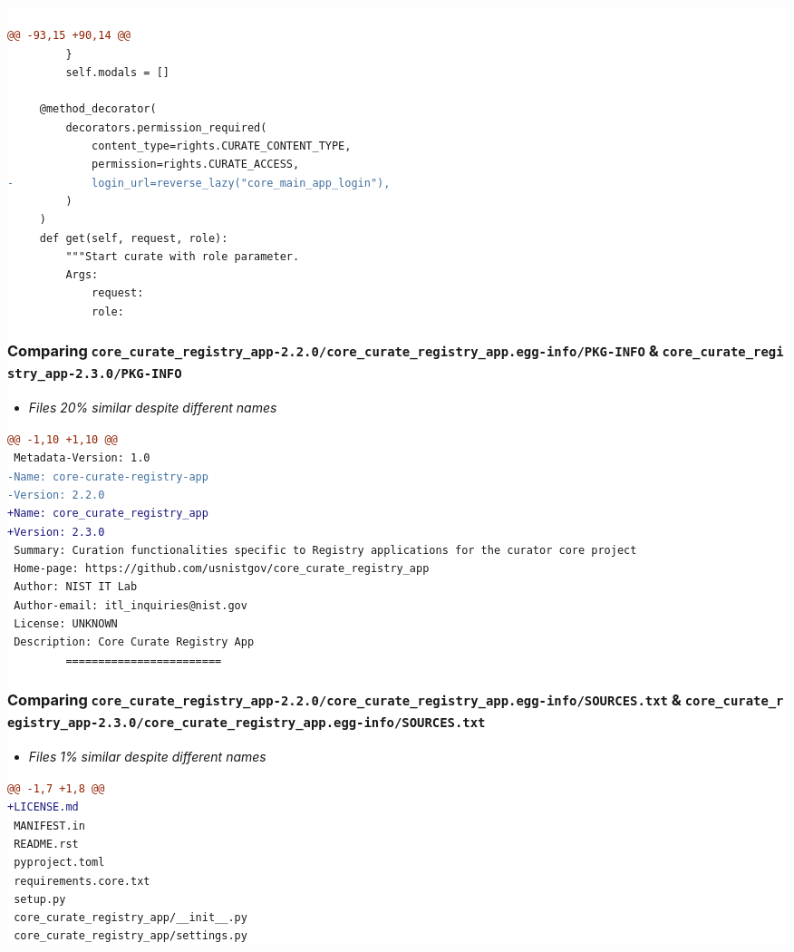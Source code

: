 ```diff
 
@@ -93,15 +90,14 @@
         }
         self.modals = []
 
     @method_decorator(
         decorators.permission_required(
             content_type=rights.CURATE_CONTENT_TYPE,
             permission=rights.CURATE_ACCESS,
-            login_url=reverse_lazy("core_main_app_login"),
         )
     )
     def get(self, request, role):
         """Start curate with role parameter.
         Args:
             request:
             role:
```

### Comparing `core_curate_registry_app-2.2.0/core_curate_registry_app.egg-info/PKG-INFO` & `core_curate_registry_app-2.3.0/PKG-INFO`

 * *Files 20% similar despite different names*

```diff
@@ -1,10 +1,10 @@
 Metadata-Version: 1.0
-Name: core-curate-registry-app
-Version: 2.2.0
+Name: core_curate_registry_app
+Version: 2.3.0
 Summary: Curation functionalities specific to Registry applications for the curator core project
 Home-page: https://github.com/usnistgov/core_curate_registry_app
 Author: NIST IT Lab
 Author-email: itl_inquiries@nist.gov
 License: UNKNOWN
 Description: Core Curate Registry App
         ========================
```

### Comparing `core_curate_registry_app-2.2.0/core_curate_registry_app.egg-info/SOURCES.txt` & `core_curate_registry_app-2.3.0/core_curate_registry_app.egg-info/SOURCES.txt`

 * *Files 1% similar despite different names*

```diff
@@ -1,7 +1,8 @@
+LICENSE.md
 MANIFEST.in
 README.rst
 pyproject.toml
 requirements.core.txt
 setup.py
 core_curate_registry_app/__init__.py
 core_curate_registry_app/settings.py
```
